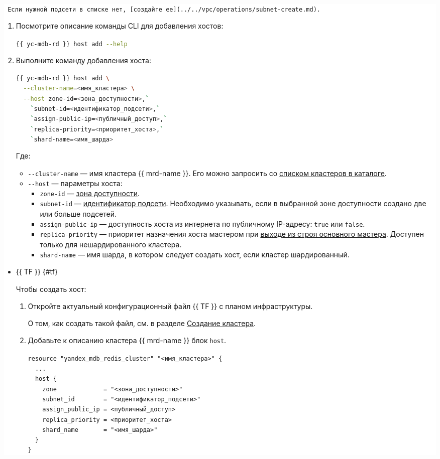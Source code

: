 


     Если нужной подсети в списке нет, [создайте ее](../../vpc/operations/subnet-create.md).


  1. Посмотрите описание команды CLI для добавления хостов:

     ```bash
     {{ yc-mdb-rd }} host add --help
     ```

  1. Выполните команду добавления хоста:

     ```bash
     {{ yc-mdb-rd }} host add \
       --cluster-name=<имя_кластера> \
       --host zone-id=<зона_доступности>,`
         `subnet-id=<идентификатор_подсети>,`
         `assign-public-ip=<публичный_доступ>,`
         `replica-priority=<приоритет_хоста>,`
         `shard-name=<имя_шарда>
     ```

     Где:
     * `--cluster-name` — имя кластера {{ mrd-name }}. Его можно запросить со [списком кластеров в каталоге](cluster-list.md#list-clusters).
     * `--host` — параметры хоста:
       * `zone-id` — [зона доступности](../../overview/concepts/geo-scope.md).
       * `subnet-id` — [идентификатор подсети](../../vpc/concepts/network.md#subnet). Необходимо указывать, если в выбранной зоне доступности создано две или больше подсетей.
       * `assign-public-ip` — доступность хоста из интернета по публичному IP-адресу: `true` или `false`.
       * `replica-priority` — приоритет назначения хоста мастером при [выходе из строя основного мастера](../concepts/replication.md#master-failover). Доступен только для нешардированного кластера.
       * `shard-name` — имя шарда, в котором следует создать хост, если кластер шардированный.

- {{ TF }} {#tf}

  Чтобы создать хост:
  1. Откройте актуальный конфигурационный файл {{ TF }} с планом инфраструктуры.

     О том, как создать такой файл, см. в разделе [Создание кластера](cluster-create.md).
  1. Добавьте к описанию кластера {{ mrd-name }} блок `host`.

     ```hcl
     resource "yandex_mdb_redis_cluster" "<имя_кластера>" {
       ...
       host {
         zone             = "<зона_доступности>"
         subnet_id        = "<идентификатор_подсети>"
         assign_public_ip = <публичный_доступ>
         replica_priority = <приоритет_хоста>
         shard_name       = "<имя_шарда>"
       }
     }
     ```
